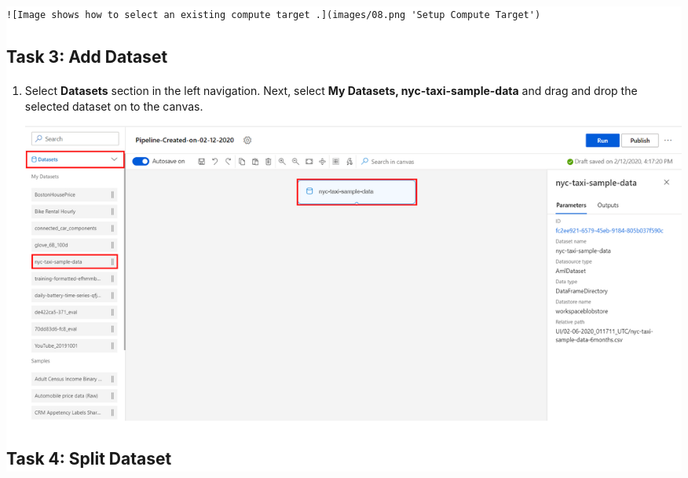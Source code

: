     ![Image shows how to select an existing compute target .](images/08.png 'Setup Compute Target')

## Task 3: Add Dataset

1. Select **Datasets** section in the left navigation. Next, select **My Datasets, nyc-taxi-sample-data** and drag and drop the selected dataset on to the canvas.

    ![Image shows the dataset, nyc-taxi-sample-data, added to the canvas.](images/09.png 'Add Dataset')

## Task 4: Split Dataset
